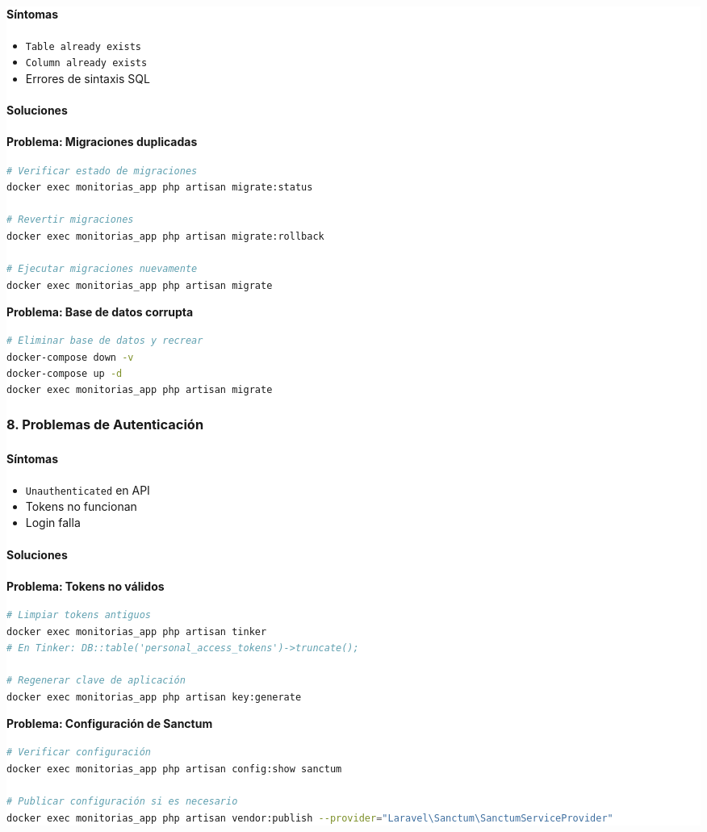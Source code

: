 #### Síntomas

-   `Table already exists`
-   `Column already exists`
-   Errores de sintaxis SQL

#### Soluciones

**Problema: Migraciones duplicadas**

```bash
# Verificar estado de migraciones
docker exec monitorias_app php artisan migrate:status

# Revertir migraciones
docker exec monitorias_app php artisan migrate:rollback

# Ejecutar migraciones nuevamente
docker exec monitorias_app php artisan migrate
```

**Problema: Base de datos corrupta**

```bash
# Eliminar base de datos y recrear
docker-compose down -v
docker-compose up -d
docker exec monitorias_app php artisan migrate
```

### 8. Problemas de Autenticación

#### Síntomas

-   `Unauthenticated` en API
-   Tokens no funcionan
-   Login falla

#### Soluciones

**Problema: Tokens no válidos**

```bash
# Limpiar tokens antiguos
docker exec monitorias_app php artisan tinker
# En Tinker: DB::table('personal_access_tokens')->truncate();

# Regenerar clave de aplicación
docker exec monitorias_app php artisan key:generate
```

**Problema: Configuración de Sanctum**

```bash
# Verificar configuración
docker exec monitorias_app php artisan config:show sanctum

# Publicar configuración si es necesario
docker exec monitorias_app php artisan vendor:publish --provider="Laravel\Sanctum\SanctumServiceProvider"
```
